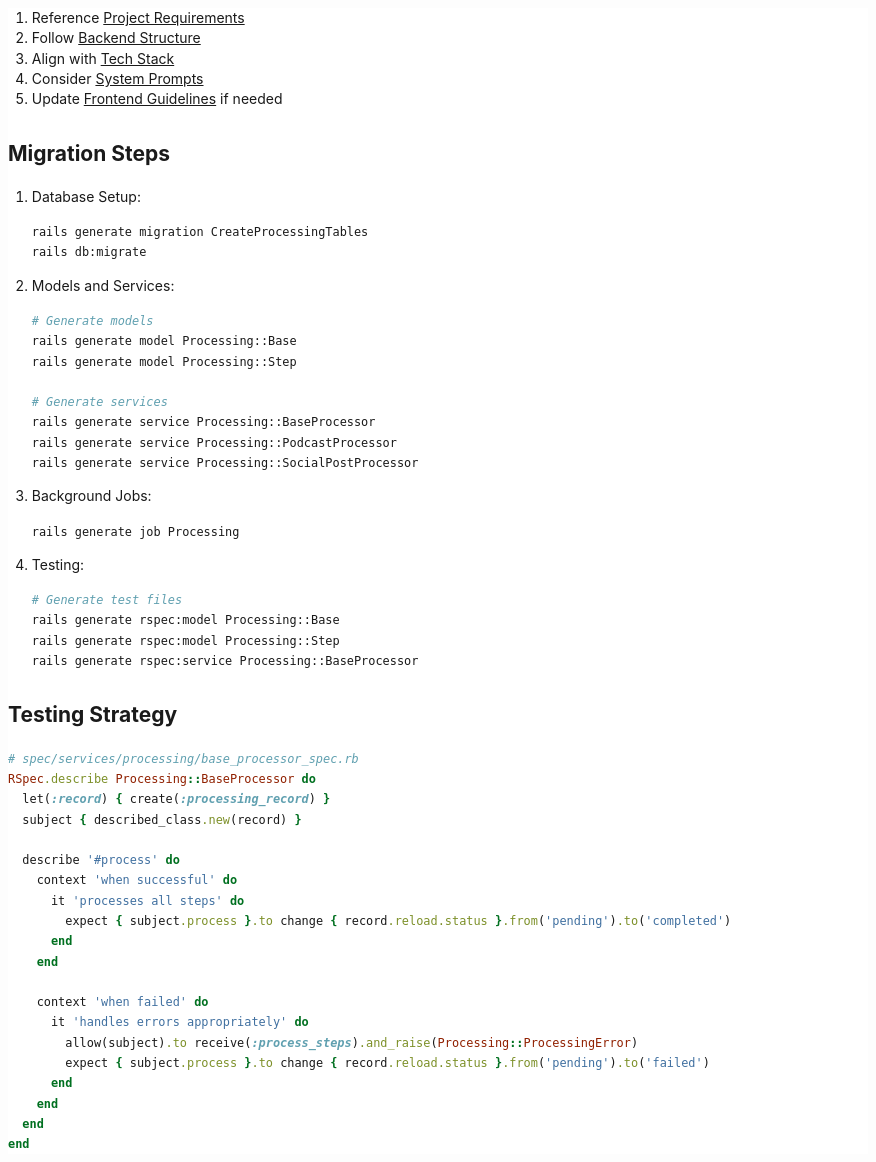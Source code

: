 1. Reference [Project Requirements](../project_requirements_document.md)
2. Follow [Backend Structure](../backend_structure_document.md)
3. Align with [Tech Stack](../tech_stack_document.md)
4. Consider [System Prompts](../system_prompts_document.md)
5. Update [Frontend Guidelines](../frontend_guidelines_document.md) if needed

## Migration Steps

1. Database Setup:

   ```bash
   rails generate migration CreateProcessingTables
   rails db:migrate
   ```

2. Models and Services:

   ```bash
   # Generate models
   rails generate model Processing::Base
   rails generate model Processing::Step

   # Generate services
   rails generate service Processing::BaseProcessor
   rails generate service Processing::PodcastProcessor
   rails generate service Processing::SocialPostProcessor
   ```

3. Background Jobs:

   ```bash
   rails generate job Processing
   ```

4. Testing:
   ```bash
   # Generate test files
   rails generate rspec:model Processing::Base
   rails generate rspec:model Processing::Step
   rails generate rspec:service Processing::BaseProcessor
   ```

## Testing Strategy

```ruby
# spec/services/processing/base_processor_spec.rb
RSpec.describe Processing::BaseProcessor do
  let(:record) { create(:processing_record) }
  subject { described_class.new(record) }

  describe '#process' do
    context 'when successful' do
      it 'processes all steps' do
        expect { subject.process }.to change { record.reload.status }.from('pending').to('completed')
      end
    end

    context 'when failed' do
      it 'handles errors appropriately' do
        allow(subject).to receive(:process_steps).and_raise(Processing::ProcessingError)
        expect { subject.process }.to change { record.reload.status }.from('pending').to('failed')
      end
    end
  end
end
```
